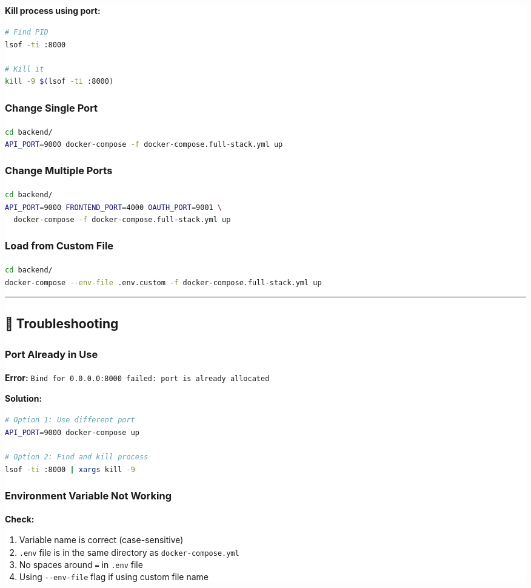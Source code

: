 **Kill process using port:**
```bash
# Find PID
lsof -ti :8000

# Kill it
kill -9 $(lsof -ti :8000)
```

### Change Single Port

```bash
cd backend/
API_PORT=9000 docker-compose -f docker-compose.full-stack.yml up
```

### Change Multiple Ports

```bash
cd backend/
API_PORT=9000 FRONTEND_PORT=4000 OAUTH_PORT=9001 \
  docker-compose -f docker-compose.full-stack.yml up
```

### Load from Custom File

```bash
cd backend/
docker-compose --env-file .env.custom -f docker-compose.full-stack.yml up
```

---

## 🐛 Troubleshooting

### Port Already in Use

**Error:** `Bind for 0.0.0.0:8000 failed: port is already allocated`

**Solution:**
```bash
# Option 1: Use different port
API_PORT=9000 docker-compose up

# Option 2: Find and kill process
lsof -ti :8000 | xargs kill -9
```

### Environment Variable Not Working

**Check:**
1. Variable name is correct (case-sensitive)
2. `.env` file is in the same directory as `docker-compose.yml`
3. No spaces around `=` in `.env` file
4. Using `--env-file` flag if using custom file name
